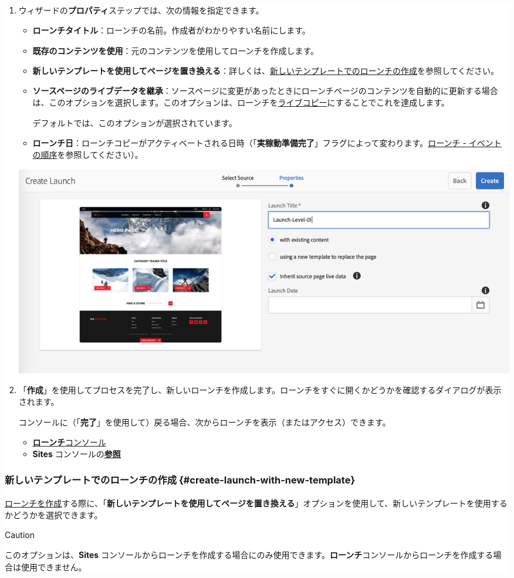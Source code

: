1. ウィザードの&#x200B;**プロパティ**&#x200B;ステップでは、次の情報を指定できます。

   * **ローンチタイトル**：ローンチの名前。作成者がわかりやすい名前にします。
   * **既存のコンテンツを使用**：元のコンテンツを使用してローンチを作成します。
   * **新しいテンプレートを使用してページを置き換える**：詳しくは、[新しいテンプレートでのローンチの作成](#create-launch-with-new-template)を参照してください。
   * **ソースページのライブデータを継承**：ソースページに変更があったときにローンチページのコンテンツを自動的に更新する場合は、このオプションを選択します。このオプションは、ローンチを[ライブコピー](/help/sites-administering/msm.md)にすることでこれを達成します。

     デフォルトでは、このオプションが選択されています。

   * **ローンチ日**：ローンチコピーがアクティベートされる日時（「**実稼動準備完了**」フラグによって変わります。[ローンチ - イベントの順序](/help/sites-authoring/launches.md#launches-the-order-of-events)を参照してください）。

   ![プロパティの指定](assets/chlimage_1-227.png)

1. 「**作成**」を使用してプロセスを完了し、新しいローンチを作成します。ローンチをすぐに開くかどうかを確認するダイアログが表示されます。

   コンソールに（「**完了**」を使用して）戻る場合、次からローンチを表示（またはアクセス）できます。

   * [**ローンチ**&#x200B;コンソール](/help/sites-authoring/launches.md#the-launches-console)
   * **Sites** コンソールの&#x200B;[**参照**](/help/sites-authoring/launches.md#launches-in-references-sites-console)

### 新しいテンプレートでのローンチの作成 {#create-launch-with-new-template}

[ローンチを作成](/help/sites-authoring/launches-creating.md#create-launch-with-new-template)する際に、「**新しいテンプレートを使用してページを置き換える**」オプションを使用して、新しいテンプレートを使用するかどうかを選択できます。

>[!CAUTION]
>
>このオプションは、**Sites** コンソールからローンチを作成する場合にのみ使用できます。**ローンチ**&#x200B;コンソールからローンチを作成する場合は使用できません。
